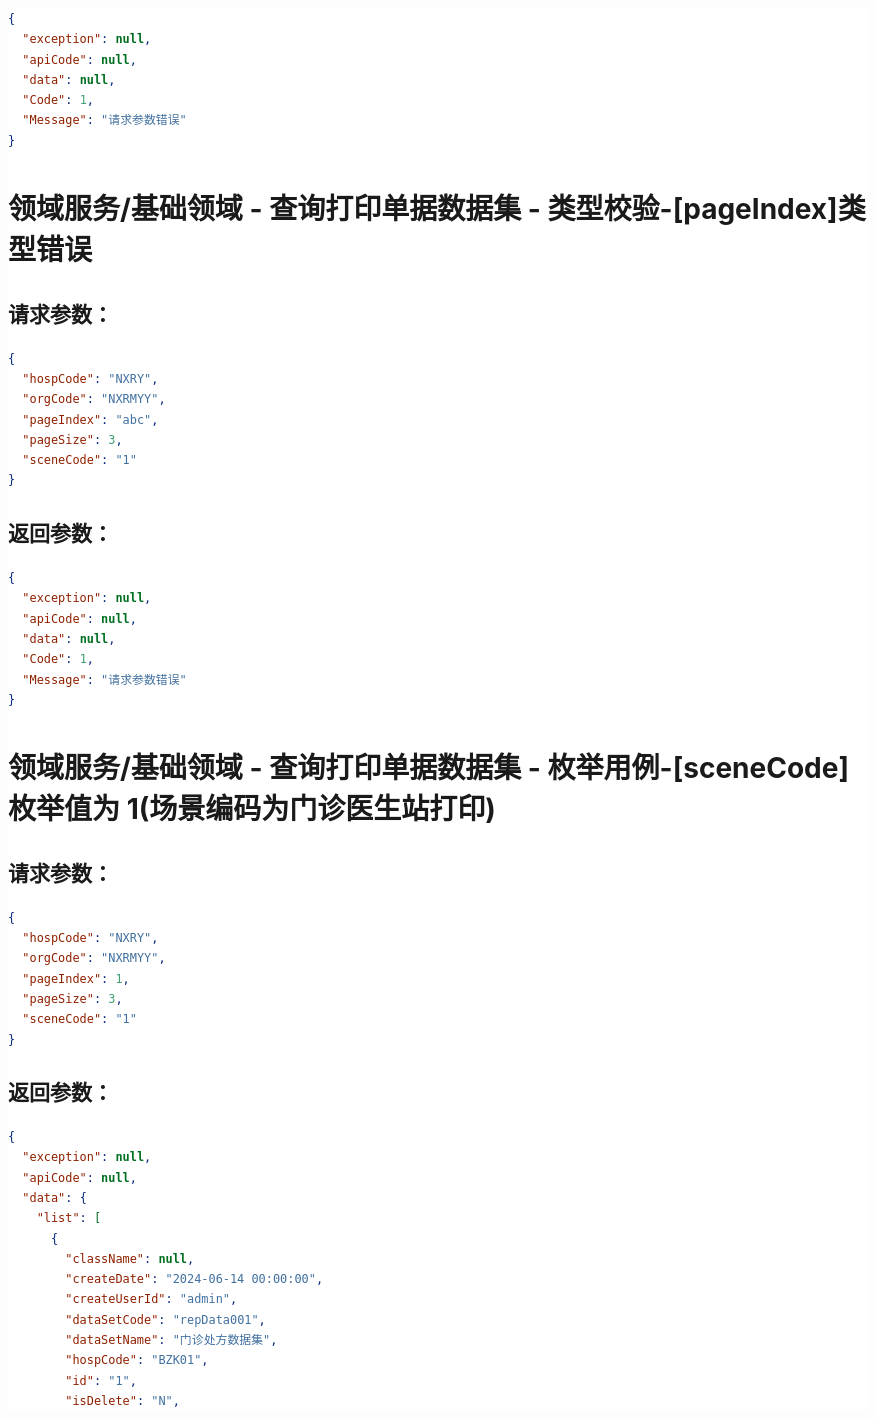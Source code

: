 ``` json
{
  "exception": null,
  "apiCode": null,
  "data": null,
  "Code": 1,
  "Message": "请求参数错误"
}
```
# 领域服务/基础领域 - 查询打印单据数据集 - 类型校验-[pageIndex]类型错误
## 请求参数：
``` json
{
  "hospCode": "NXRY",
  "orgCode": "NXRMYY",
  "pageIndex": "abc",
  "pageSize": 3,
  "sceneCode": "1"
}
```
## 返回参数：
``` json
{
  "exception": null,
  "apiCode": null,
  "data": null,
  "Code": 1,
  "Message": "请求参数错误"
}
```
# 领域服务/基础领域 - 查询打印单据数据集 - 枚举用例-[sceneCode] 枚举值为 1(场景编码为门诊医生站打印)
## 请求参数：
``` json
{
  "hospCode": "NXRY",
  "orgCode": "NXRMYY",
  "pageIndex": 1,
  "pageSize": 3,
  "sceneCode": "1"
}
```
## 返回参数：
``` json
{
  "exception": null,
  "apiCode": null,
  "data": {
    "list": [
      {
        "className": null,
        "createDate": "2024-06-14 00:00:00",
        "createUserId": "admin",
        "dataSetCode": "repData001",
        "dataSetName": "门诊处方数据集",
        "hospCode": "BZK01",
        "id": "1",
        "isDelete": "N",
```